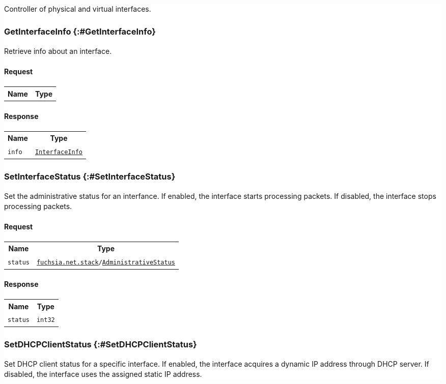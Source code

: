  Controller of physical and virtual interfaces.

### GetInterfaceInfo {:#GetInterfaceInfo}

 Retrieve info about an interface.

#### Request
<table>
    <tr><th>Name</th><th>Type</th></tr>
    </table>


#### Response
<table>
    <tr><th>Name</th><th>Type</th></tr>
    <tr>
            <td><code>info</code></td>
            <td>
                <code><a class='link' href='#InterfaceInfo'>InterfaceInfo</a></code>
            </td>
        </tr></table>

### SetInterfaceStatus {:#SetInterfaceStatus}

 Set the administrative status for an interfance.
 If enabled, the interface starts processing packets.
 If disabled, the interface stops processing packets.

#### Request
<table>
    <tr><th>Name</th><th>Type</th></tr>
    <tr>
            <td><code>status</code></td>
            <td>
                <code><a class='link' href='../fuchsia.net.stack/index.html'>fuchsia.net.stack</a>/<a class='link' href='../fuchsia.net.stack/index.html#AdministrativeStatus'>AdministrativeStatus</a></code>
            </td>
        </tr></table>


#### Response
<table>
    <tr><th>Name</th><th>Type</th></tr>
    <tr>
            <td><code>status</code></td>
            <td>
                <code>int32</code>
            </td>
        </tr></table>

### SetDHCPClientStatus {:#SetDHCPClientStatus}

 Set DHCP client status for a specific interface.
 If enabled, the interface acquires a dynamic IP address through DHCP server.
 If disabled, the interface uses the assigned static IP address.
